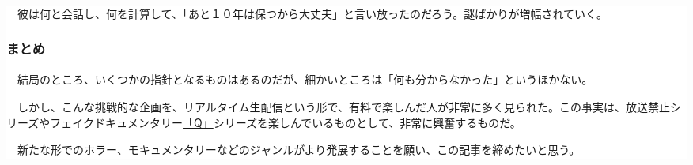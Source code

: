 　彼は何と会話し、何を計算して、「あと１０年は保つから大丈夫」と言い放ったのだろう。謎ばかりが増幅されていく。

### まとめ

　結局のところ、いくつかの指針となるものはあるのだが、細かいところは「何も分からなかった」というほかない。

　しかし、こんな挑戦的な企画を、リアルタイム生配信という形で、有料で楽しんだ人が非常に多く見られた。この事実は、放送禁止シリーズやフェイクドキュメンタリー[「Q」](https://d.hatena.ne.jp/keyword/%A1%D6Q%A1%D7)シリーズを楽しんでいるものとして、非常に興奮するものだ。

　新たな形でのホラー、モキュメンタリーなどのジャンルがより発展することを願い、この記事を締めたいと思う。